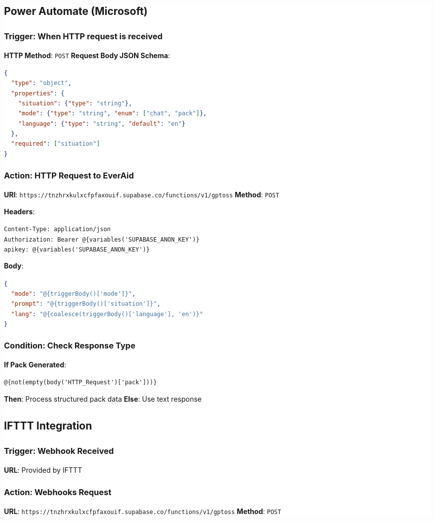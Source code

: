 ## Power Automate (Microsoft)

### Trigger: When HTTP request is received
**HTTP Method**: `POST`
**Request Body JSON Schema**:
```json
{
  "type": "object",
  "properties": {
    "situation": {"type": "string"},
    "mode": {"type": "string", "enum": ["chat", "pack"]}, 
    "language": {"type": "string", "default": "en"}
  },
  "required": ["situation"]
}
```

### Action: HTTP Request to EverAid
**URI**: `https://tnzhrxkulxcfpfaxouif.supabase.co/functions/v1/gptoss`
**Method**: `POST`

**Headers**:
```
Content-Type: application/json
Authorization: Bearer @{variables('SUPABASE_ANON_KEY')}
apikey: @{variables('SUPABASE_ANON_KEY')}
```

**Body**:
```json
{
  "mode": "@{triggerBody()['mode']}",
  "prompt": "@{triggerBody()['situation']}",
  "lang": "@{coalesce(triggerBody()['language'], 'en')}"
}
```

### Condition: Check Response Type
**If Pack Generated**:
```
@{not(empty(body('HTTP_Request')['pack']))}
```

**Then**: Process structured pack data
**Else**: Use text response

## IFTTT Integration

### Trigger: Webhook Received
**URL**: Provided by IFTTT

### Action: Webhooks Request
**URL**: `https://tnzhrxkulxcfpfaxouif.supabase.co/functions/v1/gptoss`
**Method**: `POST`
